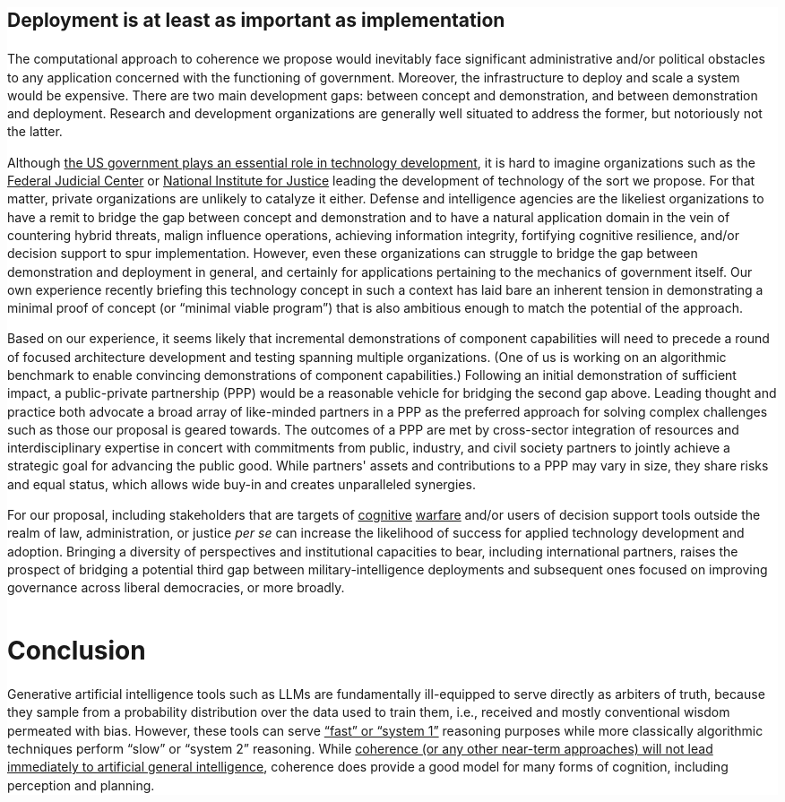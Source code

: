 ## Deployment is at least as important as implementation

The computational approach to coherence we propose would inevitably face significant administrative and/or political obstacles to any application concerned with the functioning of government. Moreover, the infrastructure to deploy and scale a system would be expensive. There are two main development gaps: between concept and demonstration, and between demonstration and deployment. Research and development organizations are generally well situated to address the former, but notoriously not the latter.

Although [the US government plays an essential role in technology development](https://doi.org/10.4324/9781315631905), it is hard to imagine organizations such as the [Federal Judicial Center](https://www.fjc.gov/) or [National Institute for Justice](https://nij.ojp.gov/) leading the development of technology of the sort we propose. For that matter, private organizations are unlikely to catalyze it either. Defense and intelligence agencies are the likeliest organizations to have a remit to bridge the gap between concept and demonstration and to have a natural application domain in the vein of countering hybrid threats, malign influence operations, achieving information integrity, fortifying cognitive resilience, and/or decision support to spur implementation. However, even these organizations can struggle to bridge the gap between demonstration and deployment in general, and certainly for applications pertaining to the mechanics of government itself. Our own experience recently briefing this technology concept in such a context has laid bare an inherent tension in demonstrating a minimal proof of concept (or “minimal viable program”) that is also ambitious enough to match the potential of the approach. 

Based on our experience, it seems likely that incremental demonstrations of component capabilities will need to precede a round of focused architecture development and testing spanning multiple organizations. (One of us is working on an algorithmic benchmark to enable convincing demonstrations of component capabilities.) Following an initial demonstration of sufficient impact, a public-private partnership (PPP) would be a reasonable vehicle for bridging the second gap above. Leading thought and practice both advocate a broad array of like-minded partners in a PPP as the preferred approach for solving complex challenges such as those our proposal is geared towards. The outcomes of a PPP are met by cross-sector integration of resources and interdisciplinary expertise in concert with commitments from public, industry, and civil society partners to jointly achieve a strategic goal for advancing the public good. While partners' assets and contributions to a PPP may vary in size, they share risks and equal status, which allows wide buy-in and creates unparalleled synergies.

For our proposal, including stakeholders that are targets of [cognitive](https://digitalcommons.ndu.edu/joint-force-quarterly/vol114/iss2/15/) [warfare](https://www.gisreportsonline.com/r/china-cognitive-warfare/) and/or users of decision support tools outside the realm of law, administration, or justice *per se* can increase the likelihood of success for applied technology development and adoption. Bringing a diversity of perspectives and institutional capacities to bear, including international partners, raises the prospect of bridging a potential third gap between military-intelligence deployments and subsequent ones focused on improving governance across liberal democracies, or more broadly.

# Conclusion

Generative artificial intelligence tools such as LLMs are fundamentally ill-equipped to serve directly as arbiters of truth, because they sample from a probability distribution over the data used to train them, i.e., received and mostly conventional wisdom permeated with bias. However, these tools can serve [“fast” or “system 1”](https://en.wikipedia.org/wiki/Thinking,_Fast_and_Slow#Two_systems) reasoning purposes while more classically algorithmic techniques perform “slow” or “system 2” reasoning. While [coherence (or any other near-term approaches) will not lead immediately to artificial general intelligence](https://doi.org/10.1007/s42113-024-00217-5), coherence does provide a good model for many forms of cognition, including perception and planning. 
